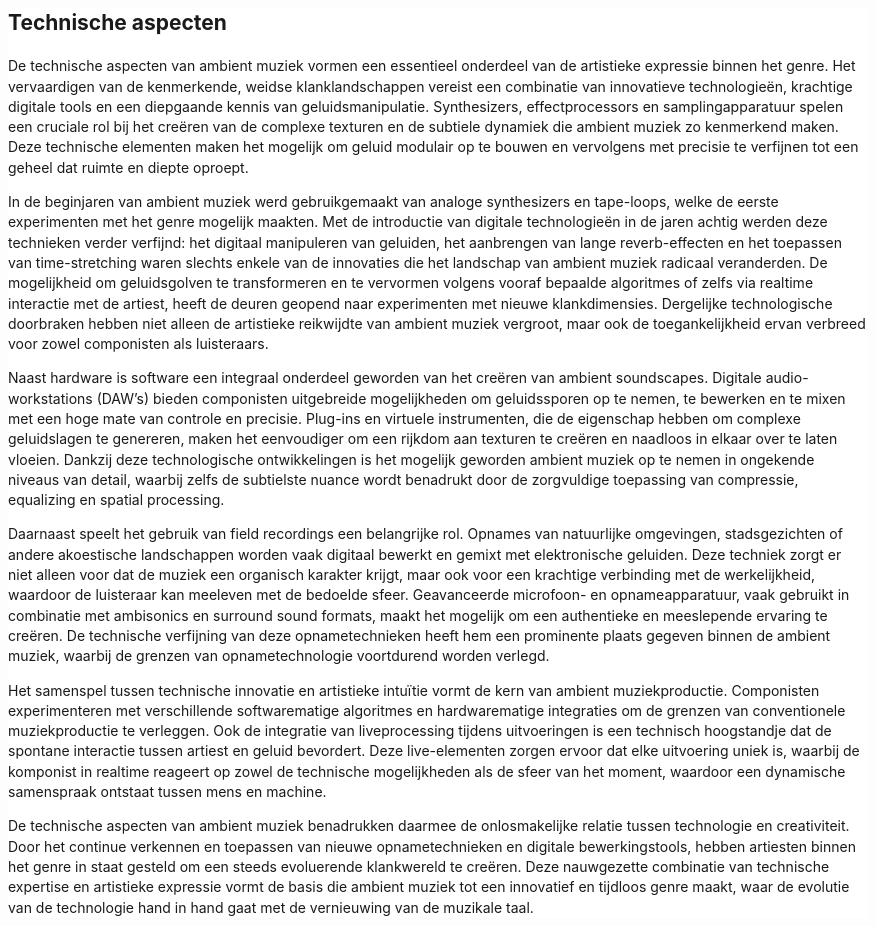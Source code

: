 
## Technische aspecten

De technische aspecten van ambient muziek vormen een essentieel onderdeel van de artistieke expressie binnen het genre. Het vervaardigen van de kenmerkende, weidse klanklandschappen vereist een combinatie van innovatieve technologieën, krachtige digitale tools en een diepgaande kennis van geluidsmanipulatie. Synthesizers, effectprocessors en samplingapparatuur spelen een cruciale rol bij het creëren van de complexe texturen en de subtiele dynamiek die ambient muziek zo kenmerkend maken. Deze technische elementen maken het mogelijk om geluid modulair op te bouwen en vervolgens met precisie te verfijnen tot een geheel dat ruimte en diepte oproept.  

In de beginjaren van ambient muziek werd gebruikgemaakt van analoge synthesizers en tape-loops, welke de eerste experimenten met het genre mogelijk maakten. Met de introductie van digitale technologieën in de jaren achtig werden deze technieken verder verfijnd: het digitaal manipuleren van geluiden, het aanbrengen van lange reverb-effecten en het toepassen van time-stretching waren slechts enkele van de innovaties die het landschap van ambient muziek radicaal veranderden. De mogelijkheid om geluidsgolven te transformeren en te vervormen volgens vooraf bepaalde algoritmes of zelfs via realtime interactie met de artiest, heeft de deuren geopend naar experimenten met nieuwe klankdimensies. Dergelijke technologische doorbraken hebben niet alleen de artistieke reikwijdte van ambient muziek vergroot, maar ook de toegankelijkheid ervan verbreed voor zowel componisten als luisteraars.  

Naast hardware is software een integraal onderdeel geworden van het creëren van ambient soundscapes. Digitale audio-workstations (DAW’s) bieden componisten uitgebreide mogelijkheden om geluidssporen op te nemen, te bewerken en te mixen met een hoge mate van controle en precisie. Plug-ins en virtuele instrumenten, die de eigenschap hebben om complexe geluidslagen te genereren, maken het eenvoudiger om een rijkdom aan texturen te creëren en naadloos in elkaar over te laten vloeien. Dankzij deze technologische ontwikkelingen is het mogelijk geworden ambient muziek op te nemen in ongekende niveaus van detail, waarbij zelfs de subtielste nuance wordt benadrukt door de zorgvuldige toepassing van compressie, equalizing en spatial processing.  

Daarnaast speelt het gebruik van field recordings een belangrijke rol. Opnames van natuurlijke omgevingen, stadsgezichten of andere akoestische landschappen worden vaak digitaal bewerkt en gemixt met elektronische geluiden. Deze techniek zorgt er niet alleen voor dat de muziek een organisch karakter krijgt, maar ook voor een krachtige verbinding met de werkelijkheid, waardoor de luisteraar kan meeleven met de bedoelde sfeer. Geavanceerde microfoon- en opnameapparatuur, vaak gebruikt in combinatie met ambisonics en surround sound formats, maakt het mogelijk om een authentieke en meeslepende ervaring te creëren. De technische verfijning van deze opnametechnieken heeft hem een prominente plaats gegeven binnen de ambient muziek, waarbij de grenzen van opnametechnologie voortdurend worden verlegd.  

Het samenspel tussen technische innovatie en artistieke intuïtie vormt de kern van ambient muziekproductie. Componisten experimenteren met verschillende softwarematige algoritmes en hardwarematige integraties om de grenzen van conventionele muziekproductie te verleggen. Ook de integratie van liveprocessing tijdens uitvoeringen is een technisch hoogstandje dat de spontane interactie tussen artiest en geluid bevordert. Deze live-elementen zorgen ervoor dat elke uitvoering uniek is, waarbij de komponist in realtime reageert op zowel de technische mogelijkheden als de sfeer van het moment, waardoor een dynamische samenspraak ontstaat tussen mens en machine.  

De technische aspecten van ambient muziek benadrukken daarmee de onlosmakelijke relatie tussen technologie en creativiteit. Door het continue verkennen en toepassen van nieuwe opnametechnieken en digitale bewerkingstools, hebben artiesten binnen het genre in staat gesteld om een steeds evoluerende klankwereld te creëren. Deze nauwgezette combinatie van technische expertise en artistieke expressie vormt de basis die ambient muziek tot een innovatief en tijdloos genre maakt, waar de evolutie van de technologie hand in hand gaat met de vernieuwing van de muzikale taal.
